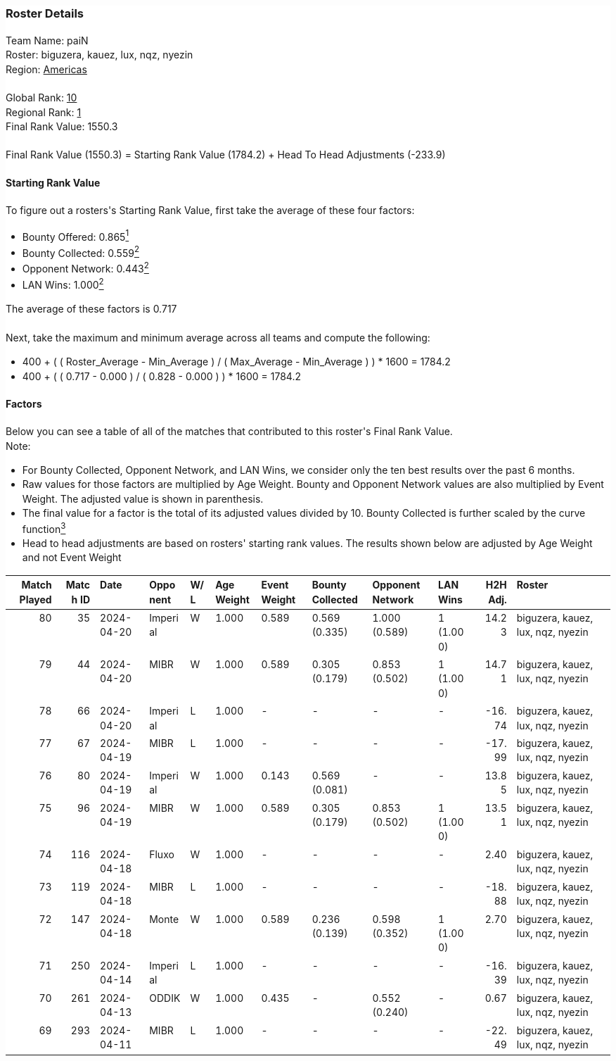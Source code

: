 ### Roster Details<br />
Team Name: paiN<br />
Roster: biguzera, kauez, lux, nqz, nyezin<br />
Region: [Americas]( ../standings_americas.md)<br />
<br />
Global Rank: [10](../standings_global.md)<br />
Regional Rank: [1]( ../standings_americas.md)<br />
Final Rank Value:  1550.3<br />
<br />
Final Rank Value (1550.3) = Starting Rank Value (1784.2) + Head To Head Adjustments (-233.9)<br />

#### Starting Rank Value<br />
To figure out a rosters's Starting Rank Value, first take the average of these four factors:<br />
- Bounty Offered: 0.865[<sup>1</sup>](#table2)
- Bounty Collected: 0.559[<sup>2</sup>](#table1)
- Opponent Network: 0.443[<sup>2</sup>](#table1)
- LAN Wins: 1.000[<sup>2</sup>](#table1)

The average of these factors is 0.717<br />
<br />
Next, take the maximum and minimum average across all teams and compute the following:<br />
- 400 + ( ( Roster_Average - Min_Average ) / ( Max_Average - Min_Average ) ) * 1600 = 1784.2
- 400 + ( ( 0.717 - 0.000 ) / ( 0.828 - 0.000 ) ) * 1600 = 1784.2


#### Factors<br />
Below you can see a table of all of the matches that contributed to this roster's Final Rank Value.<br />
Note:<br />

- For Bounty Collected, Opponent Network, and LAN Wins, we consider only the ten best results over the past 6 months.
- Raw values for those factors are multiplied by Age Weight. Bounty and Opponent Network values are also multiplied by Event Weight. The adjusted value is shown in parenthesis.
- The final value for a factor is the total of its adjusted values divided by 10. Bounty Collected is further scaled by the curve function[<sup>3</sup>](#curveFunction)
- Head to head adjustments are based on rosters' starting rank values. The results shown below are adjusted by Age Weight and not Event Weight
<span id="table1"></span><br />


| Match Played | Match ID | Date       | Opponent      | W/L | Age Weight | Event Weight | Bounty Collected | Opponent Network | LAN Wins  | H2H Adj. | Roster                               |
| -: | -: | :- | :- | :- | :- | :- | :- | :- | :- | -: | :- |
|           80 |       35 | 2024-04-20 | Imperial      | W   | 1.000      | 0.589        | 0.569 (0.335)    | 1.000 (0.589)    | 1 (1.000) |    14.23 | biguzera, kauez, lux, nqz, nyezin    |
|           79 |       44 | 2024-04-20 | MIBR          | W   | 1.000      | 0.589        | 0.305 (0.179)    | 0.853 (0.502)    | 1 (1.000) |    14.71 | biguzera, kauez, lux, nqz, nyezin    |
|           78 |       66 | 2024-04-20 | Imperial      | L   | 1.000      | -            | -                | -                | -         |   -16.74 | biguzera, kauez, lux, nqz, nyezin    |
|           77 |       67 | 2024-04-19 | MIBR          | L   | 1.000      | -            | -                | -                | -         |   -17.99 | biguzera, kauez, lux, nqz, nyezin    |
|           76 |       80 | 2024-04-19 | Imperial      | W   | 1.000      | 0.143        | 0.569 (0.081)    | -                | -         |    13.85 | biguzera, kauez, lux, nqz, nyezin    |
|           75 |       96 | 2024-04-19 | MIBR          | W   | 1.000      | 0.589        | 0.305 (0.179)    | 0.853 (0.502)    | 1 (1.000) |    13.51 | biguzera, kauez, lux, nqz, nyezin    |
|           74 |      116 | 2024-04-18 | Fluxo         | W   | 1.000      | -            | -                | -                | -         |     2.40 | biguzera, kauez, lux, nqz, nyezin    |
|           73 |      119 | 2024-04-18 | MIBR          | L   | 1.000      | -            | -                | -                | -         |   -18.88 | biguzera, kauez, lux, nqz, nyezin    |
|           72 |      147 | 2024-04-18 | Monte         | W   | 1.000      | 0.589        | 0.236 (0.139)    | 0.598 (0.352)    | 1 (1.000) |     2.70 | biguzera, kauez, lux, nqz, nyezin    |
|           71 |      250 | 2024-04-14 | Imperial      | L   | 1.000      | -            | -                | -                | -         |   -16.39 | biguzera, kauez, lux, nqz, nyezin    |
|           70 |      261 | 2024-04-13 | ODDIK         | W   | 1.000      | 0.435        | -                | 0.552 (0.240)    | -         |     0.67 | biguzera, kauez, lux, nqz, nyezin    |
|           69 |      293 | 2024-04-11 | MIBR          | L   | 1.000      | -            | -                | -                | -         |   -22.49 | biguzera, kauez, lux, nqz, nyezin    |